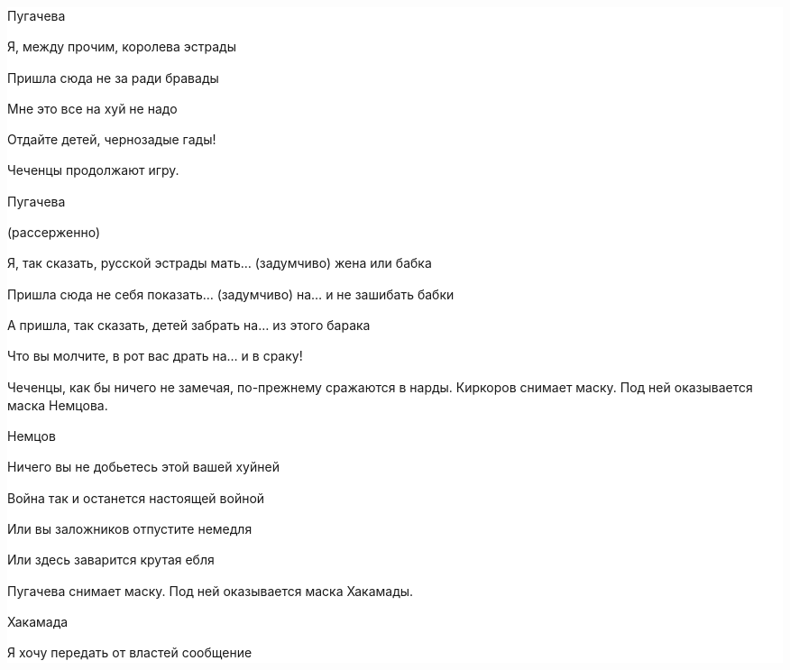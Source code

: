 


Пугачева



Я, между прочим, королева эстрады

Пришла сюда не за ради бравады

Мне это все на хуй не надо

Отдайте детей, чернозадые гады!





Чеченцы продолжают игру.





Пугачева

(рассерженно)



Я, так сказать, русской эстрады мать… (задумчиво) жена или бабка

Пришла сюда не себя показать… (задумчиво) на… и не зашибать бабки

А пришла, так сказать, детей забрать на… из этого барака

Что вы молчите, в рот вас драть на… и в сраку!





Чеченцы, как бы ничего не замечая, по-прежнему сражаются в нарды. Киркоров снимает маску. Под ней оказывается маска Немцова.





Немцов



Ничего вы не добьетесь этой вашей хуйней

Война так и останется настоящей войной

Или вы заложников отпустите немедля

Или здесь заварится крутая ебля



Пугачева снимает маску. Под ней оказывается маска Хакамады.



Хакамада



Я хочу передать от властей сообщение
